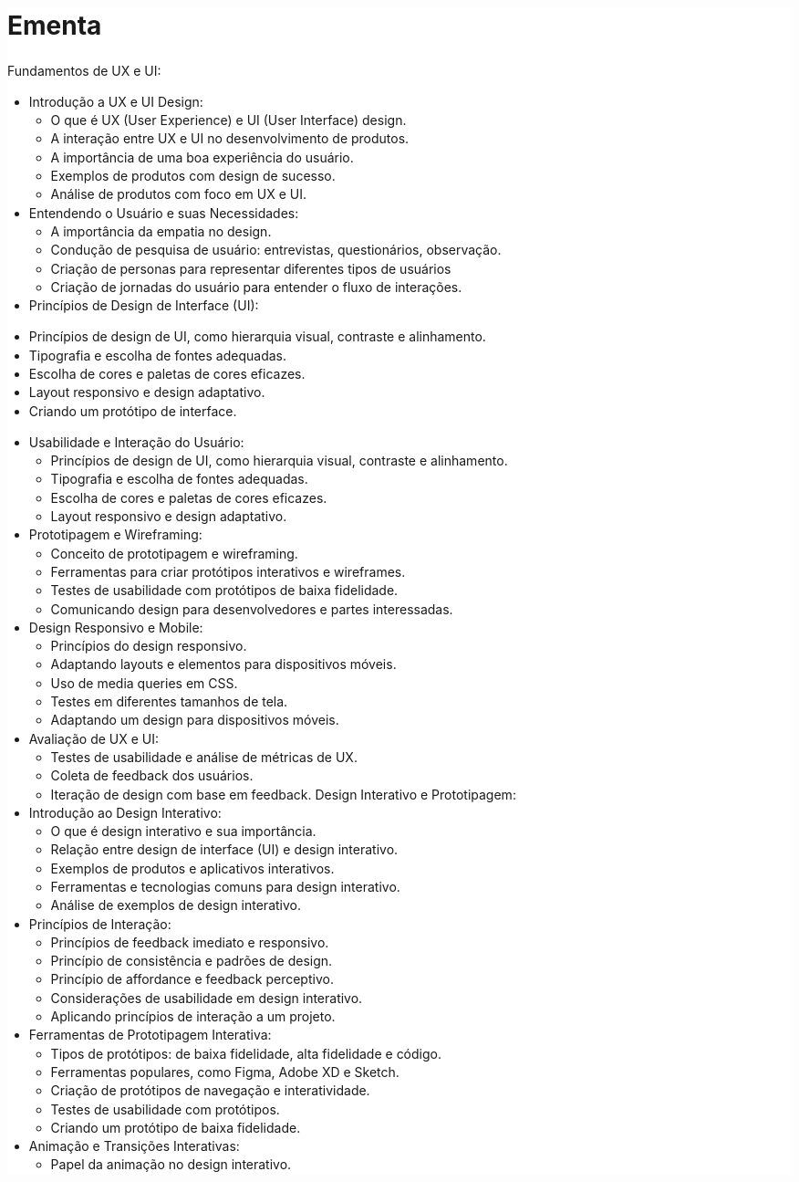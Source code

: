 # Ementa

Fundamentos de UX e UI:

- Introdução a UX e UI Design:
  - O que é UX (User Experience) e UI (User Interface) design.
  - A interação entre UX e UI no desenvolvimento de produtos.
  - A importância de uma boa experiência do usuário.
  - Exemplos de produtos com design de sucesso.
  - Análise de produtos com foco em UX e UI.
- Entendendo o Usuário e suas Necessidades:
  - A importância da empatia no design.
  - Condução de pesquisa de usuário: entrevistas, questionários, observação.
  - Criação de personas para representar diferentes tipos de usuários
  - Criação de jornadas do usuário para entender o fluxo de interações.
- Princípios de Design de Interface (UI):

* Princípios de design de UI, como hierarquia visual, contraste e alinhamento.
* Tipografia e escolha de fontes adequadas.
* Escolha de cores e paletas de cores eficazes.
* Layout responsivo e design adaptativo.
* Criando um protótipo de interface.

- Usabilidade e Interação do Usuário:
  - Princípios de design de UI, como hierarquia visual, contraste e alinhamento.
  - Tipografia e escolha de fontes adequadas.
  - Escolha de cores e paletas de cores eficazes.
  - Layout responsivo e design adaptativo.
- Prototipagem e Wireframing:
  - Conceito de prototipagem e wireframing.
  - Ferramentas para criar protótipos interativos e wireframes.
  - Testes de usabilidade com protótipos de baixa fidelidade.
  - Comunicando design para desenvolvedores e partes interessadas.
- Design Responsivo e Mobile:
  - Princípios do design responsivo.
  - Adaptando layouts e elementos para dispositivos móveis.
  - Uso de media queries em CSS.
  - Testes em diferentes tamanhos de tela.
  - Adaptando um design para dispositivos móveis.
- Avaliação de UX e UI:
  - Testes de usabilidade e análise de métricas de UX.
  - Coleta de feedback dos usuários.
  - Iteração de design com base em feedback.
    Design Interativo e Prototipagem:
- Introdução ao Design Interativo:
  - O que é design interativo e sua importância.
  - Relação entre design de interface (UI) e design interativo.
  - Exemplos de produtos e aplicativos interativos.
  - Ferramentas e tecnologias comuns para design interativo.
  - Análise de exemplos de design interativo.
- Princípios de Interação:
  - Princípios de feedback imediato e responsivo.
  - Princípio de consistência e padrões de design.
  - Princípio de affordance e feedback perceptivo.
  - Considerações de usabilidade em design interativo.
  - Aplicando princípios de interação a um projeto.
- Ferramentas de Prototipagem Interativa:
  - Tipos de protótipos: de baixa fidelidade, alta fidelidade e código.
  - Ferramentas populares, como Figma, Adobe XD e Sketch.
  - Criação de protótipos de navegação e interatividade.
  - Testes de usabilidade com protótipos.
  - Criando um protótipo de baixa fidelidade.
- Animação e Transições Interativas:
  - Papel da animação no design interativo.